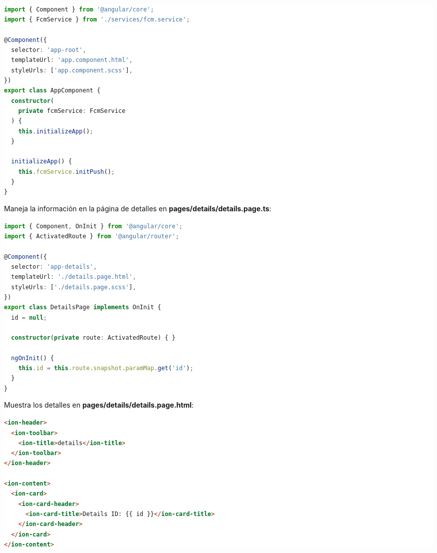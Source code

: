```typescript
import { Component } from '@angular/core';
import { FcmService } from './services/fcm.service';

@Component({
  selector: 'app-root',
  templateUrl: 'app.component.html',
  styleUrls: ['app.component.scss'],
})
export class AppComponent {
  constructor(
    private fcmService: FcmService
  ) {
    this.initializeApp();
  }

  initializeApp() {
    this.fcmService.initPush();
  }
}
```

Maneja la información en la página de detalles en **pages/details/details.page.ts**:

```typescript
import { Component, OnInit } from '@angular/core';
import { ActivatedRoute } from '@angular/router';

@Component({
  selector: 'app-details',
  templateUrl: './details.page.html',
  styleUrls: ['./details.page.scss'],
})
export class DetailsPage implements OnInit {
  id = null;

  constructor(private route: ActivatedRoute) { }

  ngOnInit() {
    this.id = this.route.snapshot.paramMap.get('id');
  }
}
```

Muestra los detalles en **pages/details/details.page.html**:

```html
<ion-header>
  <ion-toolbar>
    <ion-title>details</ion-title>
  </ion-toolbar>
</ion-header>

<ion-content>
  <ion-card>
    <ion-card-header>
      <ion-card-title>Details ID: {{ id }}</ion-card-title>
    </ion-card-header>
  </ion-card>
</ion-content>
```
